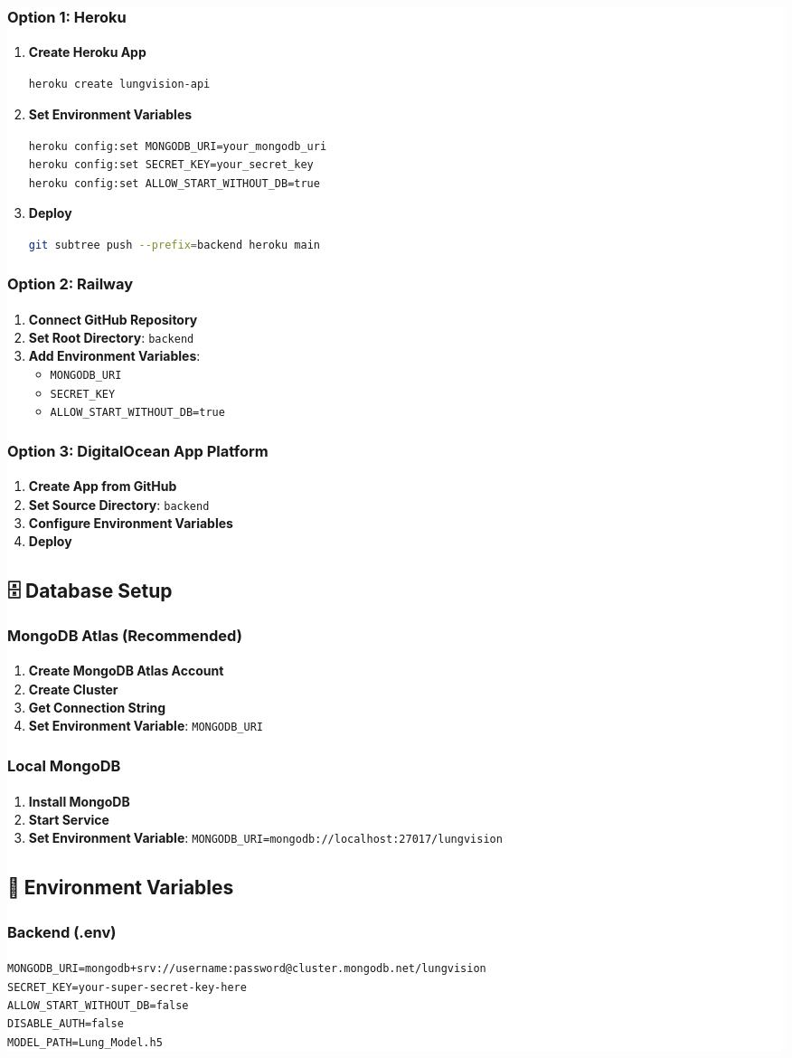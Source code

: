 ### Option 1: Heroku

1. **Create Heroku App**
   ```bash
   heroku create lungvision-api
   ```

2. **Set Environment Variables**
   ```bash
   heroku config:set MONGODB_URI=your_mongodb_uri
   heroku config:set SECRET_KEY=your_secret_key
   heroku config:set ALLOW_START_WITHOUT_DB=true
   ```

3. **Deploy**
   ```bash
   git subtree push --prefix=backend heroku main
   ```

### Option 2: Railway

1. **Connect GitHub Repository**
2. **Set Root Directory**: `backend`
3. **Add Environment Variables**:
   - `MONGODB_URI`
   - `SECRET_KEY`
   - `ALLOW_START_WITHOUT_DB=true`

### Option 3: DigitalOcean App Platform

1. **Create App from GitHub**
2. **Set Source Directory**: `backend`
3. **Configure Environment Variables**
4. **Deploy**

## 🗄️ Database Setup

### MongoDB Atlas (Recommended)

1. **Create MongoDB Atlas Account**
2. **Create Cluster**
3. **Get Connection String**
4. **Set Environment Variable**: `MONGODB_URI`

### Local MongoDB

1. **Install MongoDB**
2. **Start Service**
3. **Set Environment Variable**: `MONGODB_URI=mongodb://localhost:27017/lungvision`

## 🔧 Environment Variables

### Backend (.env)
```env
MONGODB_URI=mongodb+srv://username:password@cluster.mongodb.net/lungvision
SECRET_KEY=your-super-secret-key-here
ALLOW_START_WITHOUT_DB=false
DISABLE_AUTH=false
MODEL_PATH=Lung_Model.h5
```
